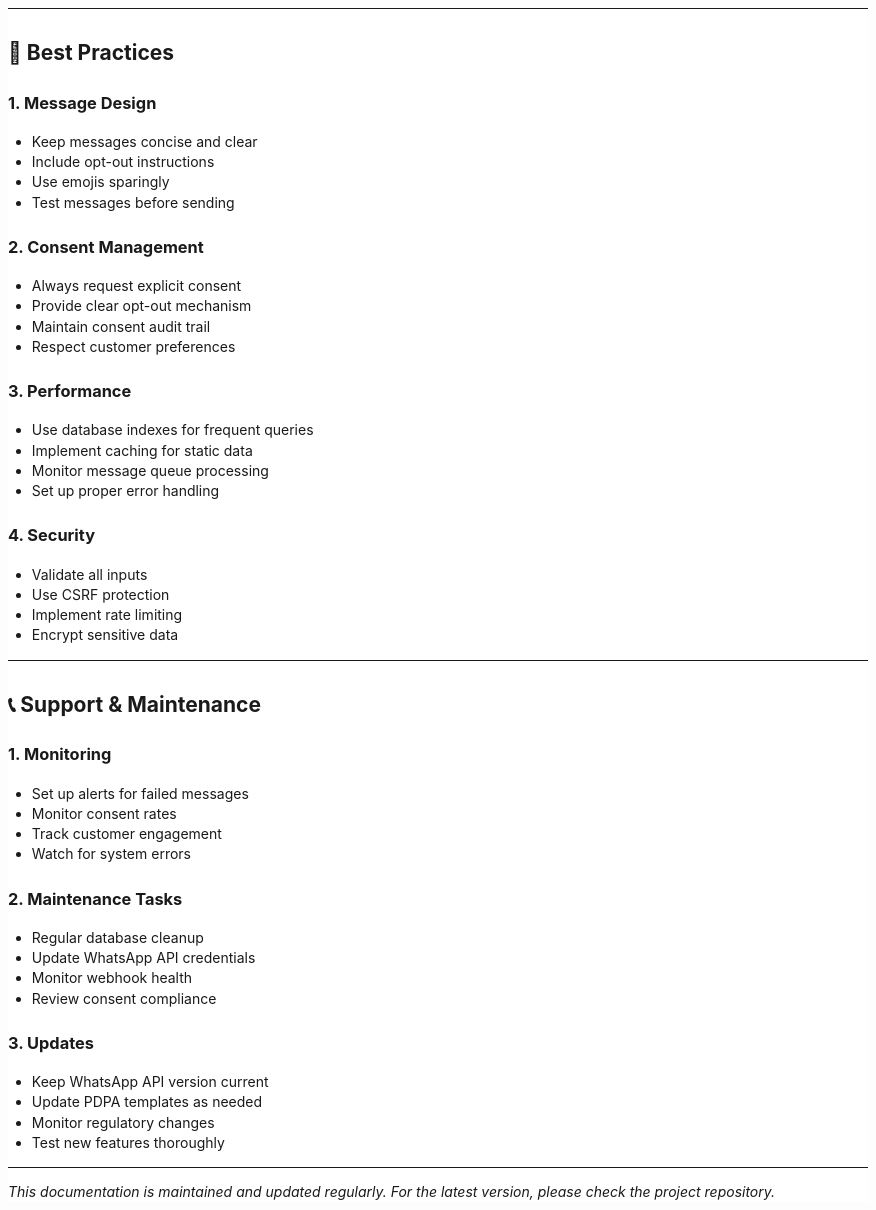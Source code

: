 
---

## 🎯 Best Practices

### 1. Message Design
- Keep messages concise and clear
- Include opt-out instructions
- Use emojis sparingly
- Test messages before sending

### 2. Consent Management
- Always request explicit consent
- Provide clear opt-out mechanism
- Maintain consent audit trail
- Respect customer preferences

### 3. Performance
- Use database indexes for frequent queries
- Implement caching for static data
- Monitor message queue processing
- Set up proper error handling

### 4. Security
- Validate all inputs
- Use CSRF protection
- Implement rate limiting
- Encrypt sensitive data

---

## 📞 Support & Maintenance

### 1. Monitoring
- Set up alerts for failed messages
- Monitor consent rates
- Track customer engagement
- Watch for system errors

### 2. Maintenance Tasks
- Regular database cleanup
- Update WhatsApp API credentials
- Monitor webhook health
- Review consent compliance

### 3. Updates
- Keep WhatsApp API version current
- Update PDPA templates as needed
- Monitor regulatory changes
- Test new features thoroughly

---

*This documentation is maintained and updated regularly. For the latest version, please check the project repository.*
